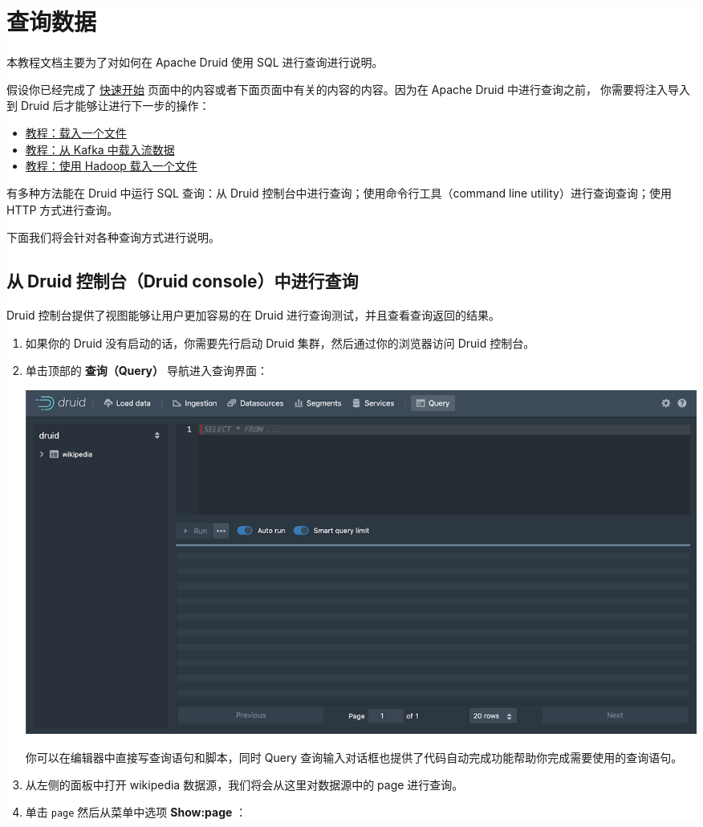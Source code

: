 # 查询数据

本教程文档主要为了对如何在 Apache Druid 使用 SQL 进行查询进行说明。  

假设你已经完成了 [快速开始](../tutorials/index.md) 页面中的内容或者下面页面中有关的内容的内容。因为在 Apache Druid 中进行查询之前，
你需要将注入导入到 Druid 后才能够让进行下一步的操作：

* [教程：载入一个文件](../tutorials/tutorial-batch.md)
* [教程：从 Kafka 中载入流数据](../tutorials/tutorial-kafka.md)
* [教程：使用 Hadoop 载入一个文件](../tutorials/tutorial-batch-hadoop.md)

有多种方法能在 Druid 中运行 SQL 查询：从 Druid 控制台中进行查询；使用命令行工具（command line utility）进行查询查询；使用 HTTP 方式进行查询。

下面我们将会针对各种查询方式进行说明。


## 从 Druid 控制台（Druid console）中进行查询

Druid 控制台提供了视图能够让用户更加容易的在 Druid 进行查询测试，并且查看查询返回的结果。

1. 如果你的 Druid 没有启动的话，你需要先行启动 Druid 集群，然后通过你的浏览器访问 Druid 控制台。

2. 单击顶部的 **查询（Query）** 导航进入查询界面：  

   ![Query view](../assets/tutorial-query-01.png "Query view")

   你可以在编辑器中直接写查询语句和脚本，同时 Query 查询输入对话框也提供了代码自动完成功能帮助你完成需要使用的查询语句。

3. 从左侧的面板中打开 wikipedia 数据源，我们将会从这里对数据源中的 page 进行查询。  

4. 单击 `page` 然后从菜单中选项 **Show:page** ： 
